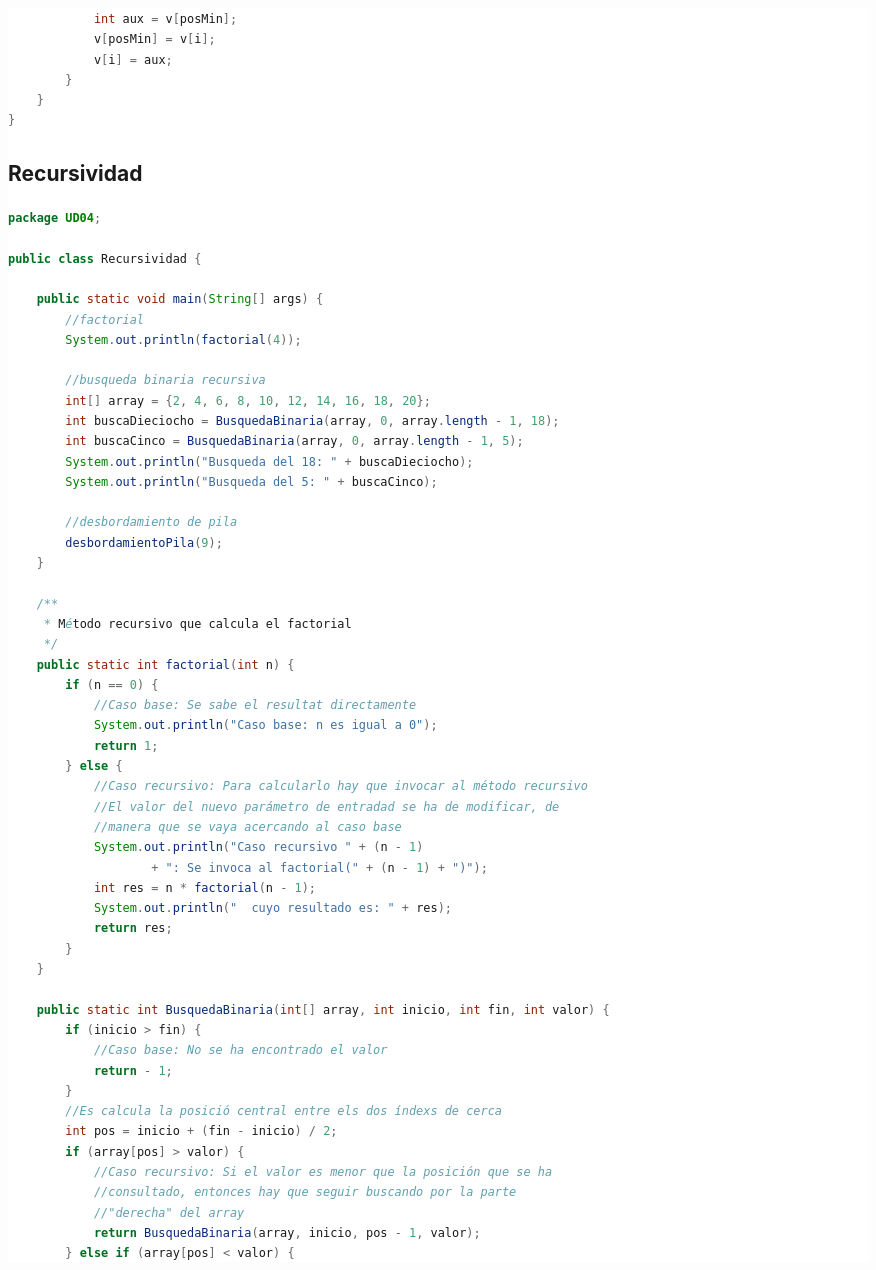 ```java
            int aux = v[posMin];
            v[posMin] = v[i];
            v[i] = aux;
        }
    }
}
```

## Recursividad

```java
package UD04;

public class Recursividad {

    public static void main(String[] args) {
        //factorial
        System.out.println(factorial(4));

        //busqueda binaria recursiva
        int[] array = {2, 4, 6, 8, 10, 12, 14, 16, 18, 20};
        int buscaDieciocho = BusquedaBinaria(array, 0, array.length - 1, 18);
        int buscaCinco = BusquedaBinaria(array, 0, array.length - 1, 5);
        System.out.println("Busqueda del 18: " + buscaDieciocho);
        System.out.println("Busqueda del 5: " + buscaCinco);
        
        //desbordamiento de pila
        desbordamientoPila(9);
    }

    /**
     * Método recursivo que calcula el factorial
     */
    public static int factorial(int n) {
        if (n == 0) {
            //Caso base: Se sabe el resultat directamente
            System.out.println("Caso base: n es igual a 0");
            return 1;
        } else {
            //Caso recursivo: Para calcularlo hay que invocar al método recursivo
            //El valor del nuevo parámetro de entradad se ha de modificar, de
            //manera que se vaya acercando al caso base
            System.out.println("Caso recursivo " + (n - 1)
                    + ": Se invoca al factorial(" + (n - 1) + ")");
            int res = n * factorial(n - 1);
            System.out.println("  cuyo resultado es: " + res);
            return res;
        }
    }

    public static int BusquedaBinaria(int[] array, int inicio, int fin, int valor) {
        if (inicio > fin) {
            //Caso base: No se ha encontrado el valor
            return - 1;
        }
        //Es calcula la posició central entre els dos índexs de cerca
        int pos = inicio + (fin - inicio) / 2;
        if (array[pos] > valor) {
            //Caso recursivo: Si el valor es menor que la posición que se ha 
            //consultado, entonces hay que seguir buscando por la parte 
            //"derecha" del array
            return BusquedaBinaria(array, inicio, pos - 1, valor);
        } else if (array[pos] < valor) {
```